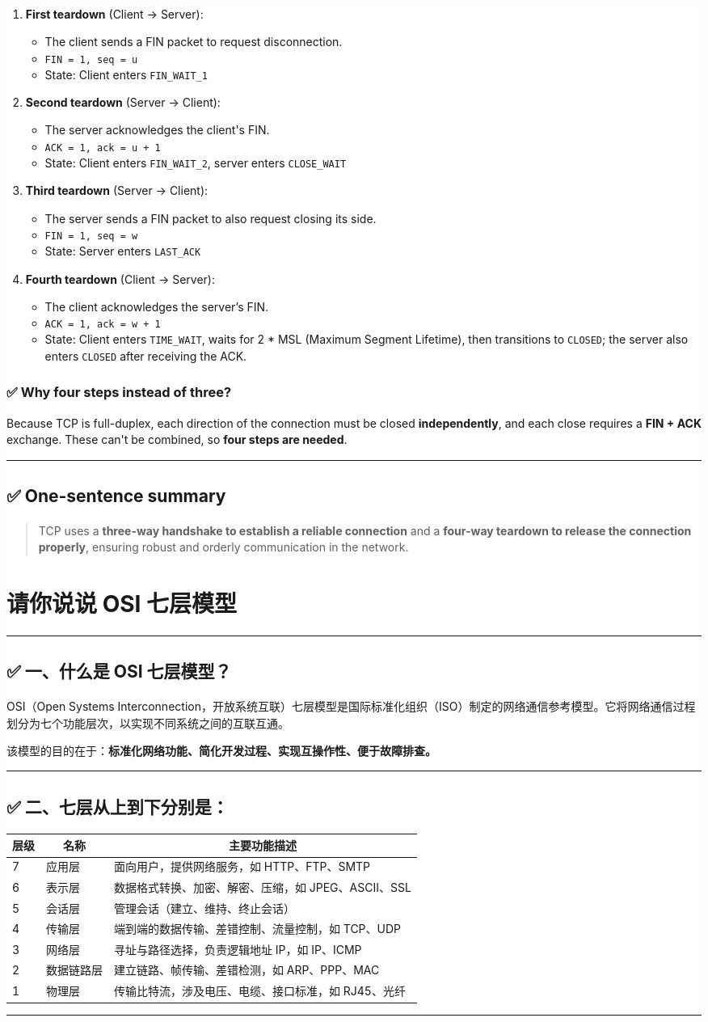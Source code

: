 1. **First teardown** (Client → Server):
   - The client sends a FIN packet to request disconnection.
   - `FIN = 1, seq = u`
   - State: Client enters `FIN_WAIT_1`

2. **Second teardown** (Server → Client):
   - The server acknowledges the client's FIN.
   - `ACK = 1, ack = u + 1`
   - State: Client enters `FIN_WAIT_2`, server enters `CLOSE_WAIT`

3. **Third teardown** (Server → Client):
   - The server sends a FIN packet to also request closing its side.
   - `FIN = 1, seq = w`
   - State: Server enters `LAST_ACK`

4. **Fourth teardown** (Client → Server):
   - The client acknowledges the server’s FIN.
   - `ACK = 1, ack = w + 1`
   - State: Client enters `TIME_WAIT`, waits for 2 * MSL (Maximum Segment Lifetime), then transitions to `CLOSED`; the server also enters `CLOSED` after receiving the ACK.

### ✅ Why four steps instead of three?
Because TCP is full-duplex, each direction of the connection must be closed **independently**, and each close requires a **FIN + ACK** exchange. These can't be combined, so **four steps are needed**.

---

## ✅ One-sentence summary

> TCP uses a **three-way handshake to establish a reliable connection** and a **four-way teardown to release the connection properly**, ensuring robust and orderly communication in the network.


# 请你说说 OSI 七层模型

---

## ✅ 一、什么是 OSI 七层模型？

OSI（Open Systems Interconnection，开放系统互联）七层模型是国际标准化组织（ISO）制定的网络通信参考模型。它将网络通信过程划分为七个功能层次，以实现不同系统之间的互联互通。

该模型的目的在于：**标准化网络功能、简化开发过程、实现互操作性、便于故障排查。**

---

## ✅ 二、七层从上到下分别是：

| 层级 | 名称         | 主要功能描述 |
|------|--------------|---------------|
| 7    | 应用层       | 面向用户，提供网络服务，如 HTTP、FTP、SMTP |
| 6    | 表示层       | 数据格式转换、加密、解密、压缩，如 JPEG、ASCII、SSL |
| 5    | 会话层       | 管理会话（建立、维持、终止会话） |
| 4    | 传输层       | 端到端的数据传输、差错控制、流量控制，如 TCP、UDP |
| 3    | 网络层       | 寻址与路径选择，负责逻辑地址 IP，如 IP、ICMP |
| 2    | 数据链路层   | 建立链路、帧传输、差错检测，如 ARP、PPP、MAC |
| 1    | 物理层       | 传输比特流，涉及电压、电缆、接口标准，如 RJ45、光纤 |

---